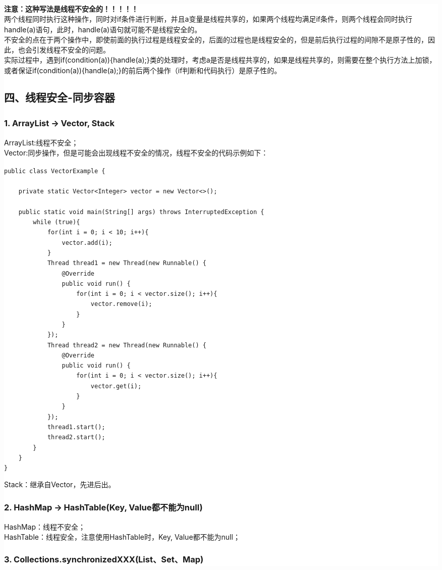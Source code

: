 **注意：这种写法是线程不安全的！！！！！**  
两个线程同时执行这种操作，同时对if条件进行判断，并且a变量是线程共享的，如果两个线程均满足if条件，则两个线程会同时执行handle(a)语句，此时，handle(a)语句就可能不是线程安全的。  
不安全的点在于两个操作中，即使前面的执行过程是线程安全的，后面的过程也是线程安全的，但是前后执行过程的间隙不是原子性的，因此，也会引发线程不安全的问题。  
实际过程中，遇到if(condition(a)){handle(a);}类的处理时，考虑a是否是线程共享的，如果是线程共享的，则需要在整个执行方法上加锁，或者保证if(condition(a)){handle(a);}的前后两个操作（if判断和代码执行）是原子性的。

## 四、线程安全-同步容器

### 1\. ArrayList -> Vector, Stack

ArrayList:线程不安全；  
Vector:同步操作，但是可能会出现线程不安全的情况，线程不安全的代码示例如下：

    
    
    public class VectorExample {
    
        private static Vector<Integer> vector = new Vector<>();
    
        public static void main(String[] args) throws InterruptedException {
            while (true){
                for(int i = 0; i < 10; i++){
                    vector.add(i);
                }
                Thread thread1 = new Thread(new Runnable() {
                    @Override
                    public void run() {
                        for(int i = 0; i < vector.size(); i++){
                            vector.remove(i);
                        }
                    }
                });
                Thread thread2 = new Thread(new Runnable() {
                    @Override
                    public void run() {
                        for(int i = 0; i < vector.size(); i++){
                            vector.get(i);
                        }
                    }
                });
                thread1.start();
                thread2.start();
            }
        }
    }

Stack：继承自Vector，先进后出。

### 2\. HashMap -> HashTable(Key, Value都不能为null)

HashMap：线程不安全；  
HashTable：线程安全，注意使用HashTable时，Key, Value都不能为null；

### 3\. Collections.synchronizedXXX(List、Set、Map)
